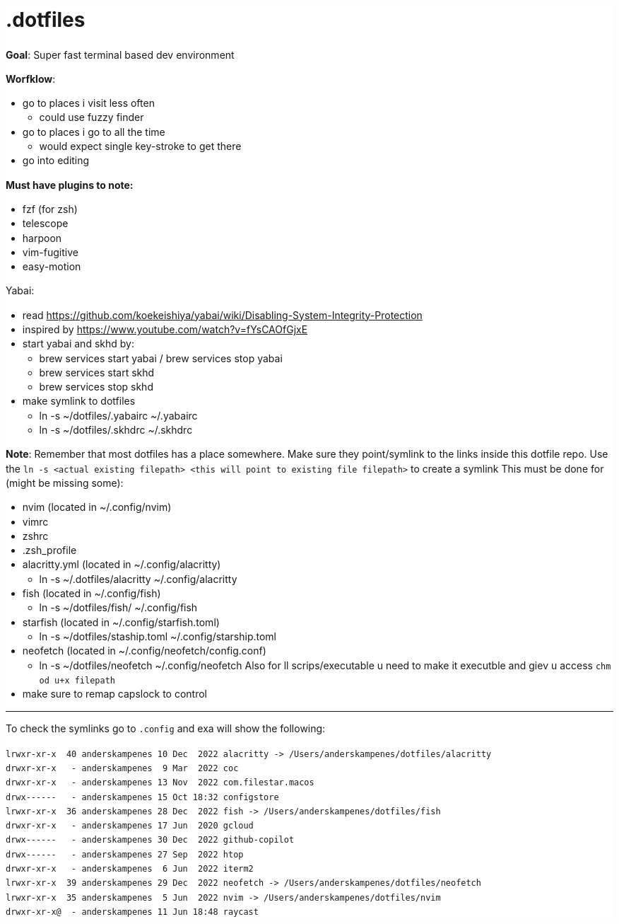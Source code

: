 # .dotfiles

**Goal**: Super fast terminal based dev environment 

**Worfklow**:
- go to places i visit less often
    -  could use fuzzy finder
- go to places i go to all the time
    - would expect single key-stroke to get there
- go into editing 

**Must have plugins to note:**
- fzf (for zsh) 
- telescope
- harpoon
- vim-fugitive
- easy-motion

Yabai:
- read https://github.com/koekeishiya/yabai/wiki/Disabling-System-Integrity-Protection
- inspired by https://www.youtube.com/watch?v=fYsCAOfGjxE
- start yabai and skhd by:
    - brew services start yabai / brew services stop yabai
    - brew services start skhd
    - brew services stop skhd
- make symlink to dotfiles 
    - ln -s ~/dotfiles/.yabairc ~/.yabairc
    - ln -s ~/dotfiles/.skhdrc ~/.skhdrc

**Note**: Remember that most dotfiles has a place somewhere. Make sure they point/symlink to the links inside this dotfile repo. 
Use the `ln -s <actual existing filepath> <this will point to existing file filepath>` to create a symlink
This must be done for (might be missing some):
- nvim (located in ~/.config/nvim)
- vimrc
- zshrc
- .zsh_profile
- alacritty.yml (located in ~/.config/alacritty)
    - ln -s ~/.dotfiles/alacritty ~/.config/alacritty
- fish (located in ~/.config/fish)
    - ln -s ~/dotfiles/fish/ ~/.config/fish 
- starfish (located in ~/.config/starfish.toml)
    - ln -s ~/dotfiles/staship.toml ~/.config/starship.toml
- neofetch (located in  ~/.config/neofetch/config.conf)
    - ln -s ~/dotfiles/neofetch ~/.config/neofetch 
Also for ll scrips/executable u need to make it executble and giev u access
`chmod u+x filepath`
- make sure to remap capslock to control 
-----
To check the symlinks go to `.config` and exa will show the following:
```
lrwxr-xr-x  40 anderskampenes 10 Dec  2022 alacritty -> /Users/anderskampenes/dotfiles/alacritty
drwxr-xr-x   - anderskampenes  9 Mar  2022 coc
drwxr-xr-x   - anderskampenes 13 Nov  2022 com.filestar.macos
drwx------   - anderskampenes 15 Oct 18:32 configstore
lrwxr-xr-x  36 anderskampenes 28 Dec  2022 fish -> /Users/anderskampenes/dotfiles/fish
drwxr-xr-x   - anderskampenes 17 Jun  2020 gcloud
drwx------   - anderskampenes 30 Dec  2022 github-copilot
drwx------   - anderskampenes 27 Sep  2022 htop
drwxr-xr-x   - anderskampenes  6 Jun  2022 iterm2
lrwxr-xr-x  39 anderskampenes 29 Dec  2022 neofetch -> /Users/anderskampenes/dotfiles/neofetch
lrwxr-xr-x  35 anderskampenes  5 Jun  2022 nvim -> /Users/anderskampenes/dotfiles/nvim
drwxr-xr-x@  - anderskampenes 11 Jun 18:48 raycast
```